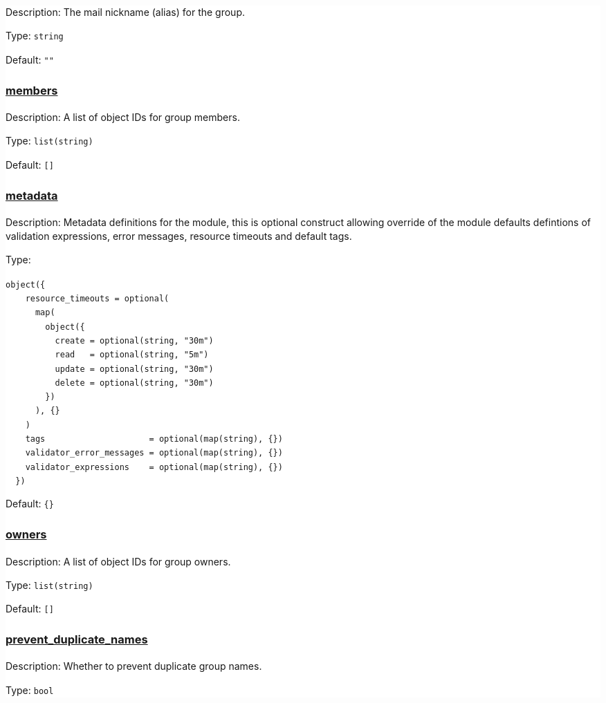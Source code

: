Description: The mail nickname (alias) for the group.

Type: `string`

Default: `""`

### <a name="input_members"></a> [members](#input\_members)

Description: A list of object IDs for group members.

Type: `list(string)`

Default: `[]`

### <a name="input_metadata"></a> [metadata](#input\_metadata)

Description: Metadata definitions for the module, this is optional construct allowing override of the module defaults defintions of validation expressions, error messages, resource timeouts and default tags.

Type:

```hcl
object({
    resource_timeouts = optional(
      map(
        object({
          create = optional(string, "30m")
          read   = optional(string, "5m")
          update = optional(string, "30m")
          delete = optional(string, "30m")
        })
      ), {}
    )
    tags                     = optional(map(string), {})
    validator_error_messages = optional(map(string), {})
    validator_expressions    = optional(map(string), {})
  })
```

Default: `{}`

### <a name="input_owners"></a> [owners](#input\_owners)

Description: A list of object IDs for group owners.

Type: `list(string)`

Default: `[]`

### <a name="input_prevent_duplicate_names"></a> [prevent\_duplicate\_names](#input\_prevent\_duplicate\_names)

Description: Whether to prevent duplicate group names.

Type: `bool`
